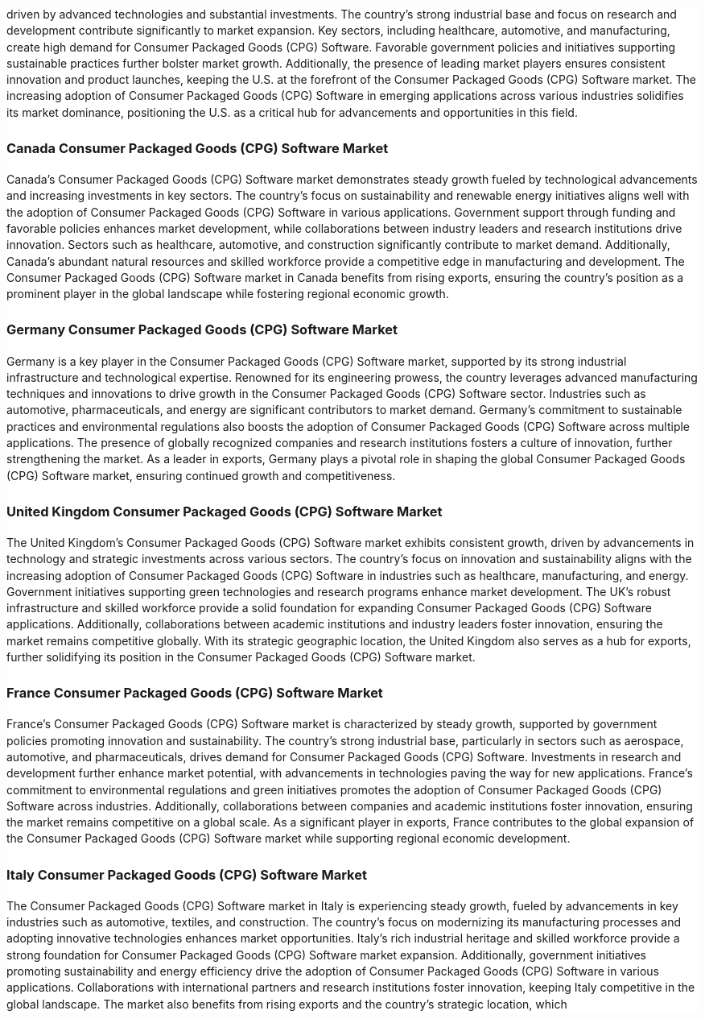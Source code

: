 driven by advanced technologies and substantial investments. The country&rsquo;s strong industrial base and focus on research and development contribute significantly to market expansion. Key sectors, including healthcare, automotive, and manufacturing, create high demand for Consumer Packaged Goods (CPG) Software. Favorable government policies and initiatives supporting sustainable practices further bolster market growth. Additionally, the presence of leading market players ensures consistent innovation and product launches, keeping the U.S. at the forefront of the Consumer Packaged Goods (CPG) Software market. The increasing adoption of Consumer Packaged Goods (CPG) Software in emerging applications across various industries solidifies its market dominance, positioning the U.S. as a critical hub for advancements and opportunities in this field.</p><h3>Canada Consumer Packaged Goods (CPG) Software Market</h3><p>Canada&rsquo;s Consumer Packaged Goods (CPG) Software market demonstrates steady growth fueled by technological advancements and increasing investments in key sectors. The country&rsquo;s focus on sustainability and renewable energy initiatives aligns well with the adoption of Consumer Packaged Goods (CPG) Software in various applications. Government support through funding and favorable policies enhances market development, while collaborations between industry leaders and research institutions drive innovation. Sectors such as healthcare, automotive, and construction significantly contribute to market demand. Additionally, Canada&rsquo;s abundant natural resources and skilled workforce provide a competitive edge in manufacturing and development. The Consumer Packaged Goods (CPG) Software market in Canada benefits from rising exports, ensuring the country&rsquo;s position as a prominent player in the global landscape while fostering regional economic growth.</p><h3>Germany Consumer Packaged Goods (CPG) Software Market</h3><p>Germany is a key player in the Consumer Packaged Goods (CPG) Software market, supported by its strong industrial infrastructure and technological expertise. Renowned for its engineering prowess, the country leverages advanced manufacturing techniques and innovations to drive growth in the Consumer Packaged Goods (CPG) Software sector. Industries such as automotive, pharmaceuticals, and energy are significant contributors to market demand. Germany&rsquo;s commitment to sustainable practices and environmental regulations also boosts the adoption of Consumer Packaged Goods (CPG) Software across multiple applications. The presence of globally recognized companies and research institutions fosters a culture of innovation, further strengthening the market. As a leader in exports, Germany plays a pivotal role in shaping the global Consumer Packaged Goods (CPG) Software market, ensuring continued growth and competitiveness.</p><h3>United Kingdom Consumer Packaged Goods (CPG) Software Market</h3><p>The United Kingdom&rsquo;s Consumer Packaged Goods (CPG) Software market exhibits consistent growth, driven by advancements in technology and strategic investments across various sectors. The country&rsquo;s focus on innovation and sustainability aligns with the increasing adoption of Consumer Packaged Goods (CPG) Software in industries such as healthcare, manufacturing, and energy. Government initiatives supporting green technologies and research programs enhance market development. The UK&rsquo;s robust infrastructure and skilled workforce provide a solid foundation for expanding Consumer Packaged Goods (CPG) Software applications. Additionally, collaborations between academic institutions and industry leaders foster innovation, ensuring the market remains competitive globally. With its strategic geographic location, the United Kingdom also serves as a hub for exports, further solidifying its position in the Consumer Packaged Goods (CPG) Software market.</p><h3>France Consumer Packaged Goods (CPG) Software Market</h3><p>France&rsquo;s Consumer Packaged Goods (CPG) Software market is characterized by steady growth, supported by government policies promoting innovation and sustainability. The country&rsquo;s strong industrial base, particularly in sectors such as aerospace, automotive, and pharmaceuticals, drives demand for Consumer Packaged Goods (CPG) Software. Investments in research and development further enhance market potential, with advancements in technologies paving the way for new applications. France&rsquo;s commitment to environmental regulations and green initiatives promotes the adoption of Consumer Packaged Goods (CPG) Software across industries. Additionally, collaborations between companies and academic institutions foster innovation, ensuring the market remains competitive on a global scale. As a significant player in exports, France contributes to the global expansion of the Consumer Packaged Goods (CPG) Software market while supporting regional economic development.</p><h3>Italy Consumer Packaged Goods (CPG) Software Market</h3><p>The Consumer Packaged Goods (CPG) Software market in Italy is experiencing steady growth, fueled by advancements in key industries such as automotive, textiles, and construction. The country&rsquo;s focus on modernizing its manufacturing processes and adopting innovative technologies enhances market opportunities. Italy&rsquo;s rich industrial heritage and skilled workforce provide a strong foundation for Consumer Packaged Goods (CPG) Software market expansion. Additionally, government initiatives promoting sustainability and energy efficiency drive the adoption of Consumer Packaged Goods (CPG) Software in various applications. Collaborations with international partners and research institutions foster innovation, keeping Italy competitive in the global landscape. The market also benefits from rising exports and the country&rsquo;s strategic location, which